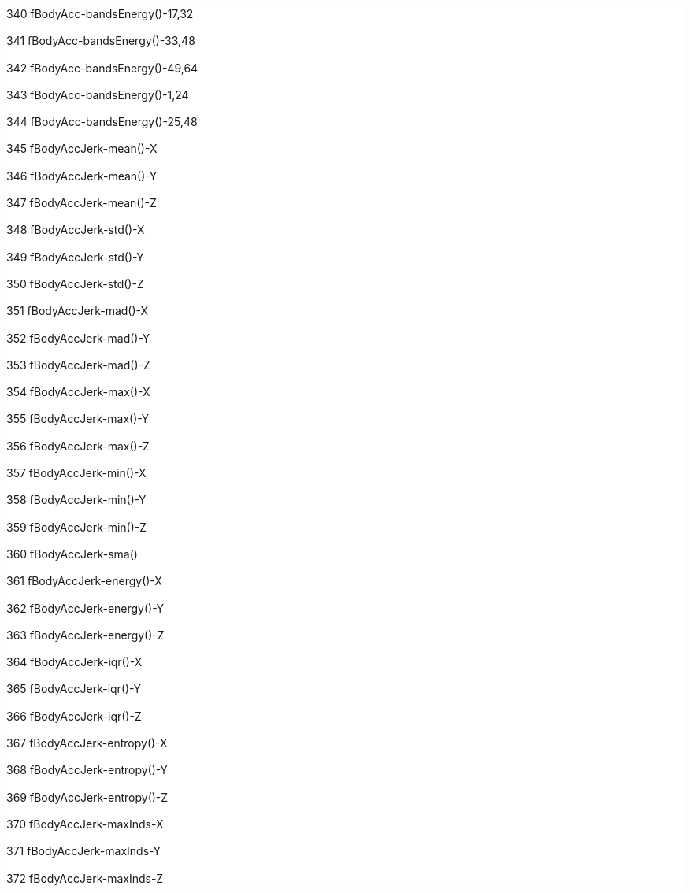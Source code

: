 340 fBodyAcc-bandsEnergy()-17,32

341 fBodyAcc-bandsEnergy()-33,48

342 fBodyAcc-bandsEnergy()-49,64

343 fBodyAcc-bandsEnergy()-1,24

344 fBodyAcc-bandsEnergy()-25,48

345 fBodyAccJerk-mean()-X

346 fBodyAccJerk-mean()-Y

347 fBodyAccJerk-mean()-Z

348 fBodyAccJerk-std()-X

349 fBodyAccJerk-std()-Y

350 fBodyAccJerk-std()-Z

351 fBodyAccJerk-mad()-X

352 fBodyAccJerk-mad()-Y

353 fBodyAccJerk-mad()-Z

354 fBodyAccJerk-max()-X

355 fBodyAccJerk-max()-Y

356 fBodyAccJerk-max()-Z

357 fBodyAccJerk-min()-X

358 fBodyAccJerk-min()-Y

359 fBodyAccJerk-min()-Z

360 fBodyAccJerk-sma()

361 fBodyAccJerk-energy()-X

362 fBodyAccJerk-energy()-Y

363 fBodyAccJerk-energy()-Z

364 fBodyAccJerk-iqr()-X

365 fBodyAccJerk-iqr()-Y

366 fBodyAccJerk-iqr()-Z

367 fBodyAccJerk-entropy()-X

368 fBodyAccJerk-entropy()-Y

369 fBodyAccJerk-entropy()-Z

370 fBodyAccJerk-maxInds-X

371 fBodyAccJerk-maxInds-Y

372 fBodyAccJerk-maxInds-Z
